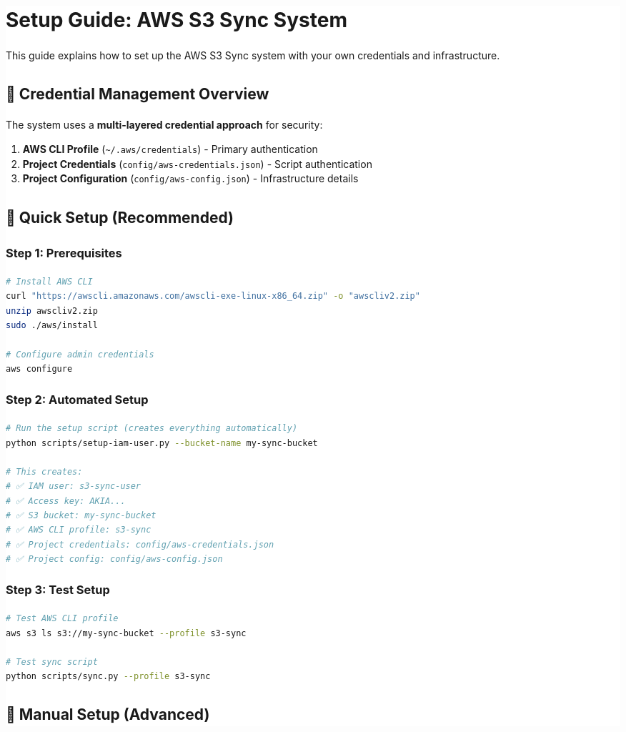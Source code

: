 # Setup Guide: AWS S3 Sync System

This guide explains how to set up the AWS S3 Sync system with your own credentials and infrastructure.

## 🔐 Credential Management Overview

The system uses a **multi-layered credential approach** for security:

1. **AWS CLI Profile** (`~/.aws/credentials`) - Primary authentication
2. **Project Credentials** (`config/aws-credentials.json`) - Script authentication
3. **Project Configuration** (`config/aws-config.json`) - Infrastructure details

## 🚀 Quick Setup (Recommended)

### Step 1: Prerequisites
```bash
# Install AWS CLI
curl "https://awscli.amazonaws.com/awscli-exe-linux-x86_64.zip" -o "awscliv2.zip"
unzip awscliv2.zip
sudo ./aws/install

# Configure admin credentials
aws configure
```

### Step 2: Automated Setup
```bash
# Run the setup script (creates everything automatically)
python scripts/setup-iam-user.py --bucket-name my-sync-bucket

# This creates:
# ✅ IAM user: s3-sync-user
# ✅ Access key: AKIA...
# ✅ S3 bucket: my-sync-bucket
# ✅ AWS CLI profile: s3-sync
# ✅ Project credentials: config/aws-credentials.json
# ✅ Project config: config/aws-config.json
```

### Step 3: Test Setup
```bash
# Test AWS CLI profile
aws s3 ls s3://my-sync-bucket --profile s3-sync

# Test sync script
python scripts/sync.py --profile s3-sync
```

## 🔧 Manual Setup (Advanced)
